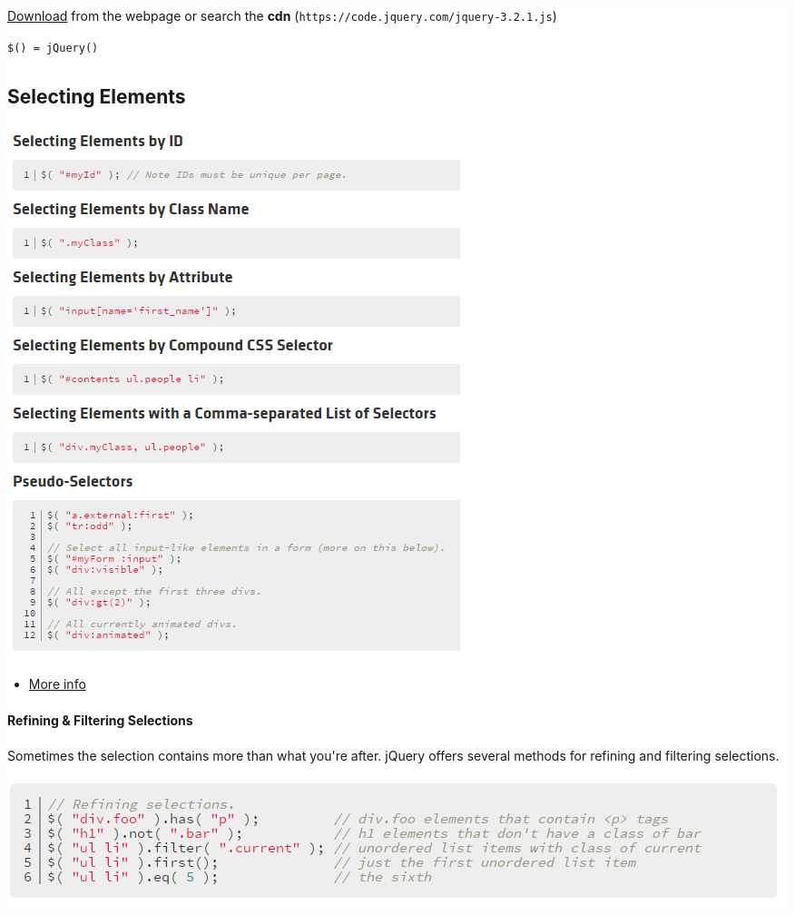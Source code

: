 [Download](http://jquery.com/download/) from the webpage or search the **cdn** (`https://code.jquery.com/jquery-3.2.1.js`)

```
$() = jQuery()
```

## Selecting Elements

![selectors](images/selectors.png)

- [More info](http://learn.jquery.com/using-jquery-core/selecting-elements/)

#### Refining & Filtering Selections

Sometimes the selection contains more than what you're after. jQuery offers several methods for refining and filtering selections.

![Refining](images/refining_jquery.png)
